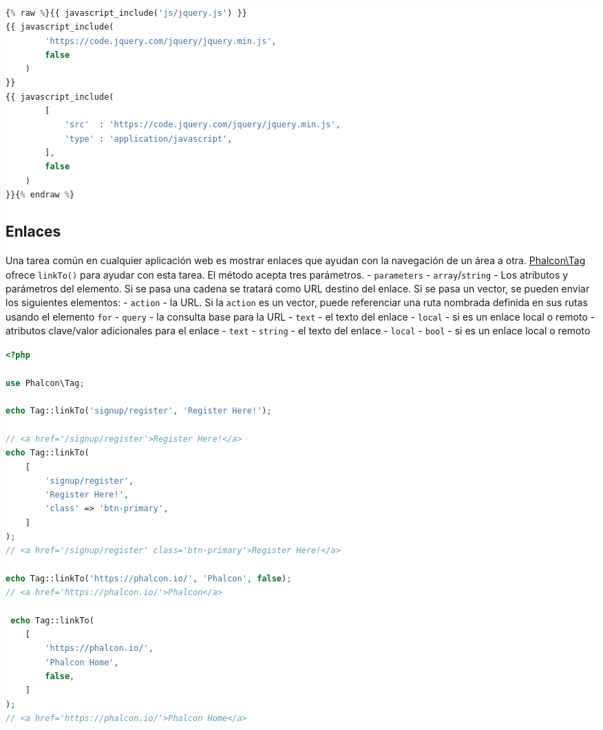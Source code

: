 ```php
{% raw %}{{ javascript_include('js/jquery.js') }}
{{ javascript_include(
        'https://code.jquery.com/jquery/jquery.min.js', 
        false
    ) 
}}
{{ javascript_include(
        [
            'src'  : 'https://code.jquery.com/jquery/jquery.min.js',
            'type' : 'application/javascript',
        ],
        false
    ) 
}}{% endraw %}
```

## Enlaces

Una tarea común en cualquier aplicación web es mostrar enlaces que ayudan con la navegación de un área a otra. [Phalcon\Tag](api/phalcon_tag) ofrece `linkTo()` para ayudar con esta tarea. El método acepta tres parámetros. - `parameters` - `array`/`string` - Los atributos y parámetros del elemento. Si se pasa una cadena se tratará como URL destino del enlace. Si se pasa un vector, se pueden enviar los siguientes elementos: - `action` - la URL. Si la `action` es un vector, puede referenciar una ruta nombrada definida en sus rutas usando el elemento `for` - `query` - la consulta base para la URL - `text` - el texto del enlace - `local` - si es un enlace local o remoto - atributos clave/valor adicionales para el enlace - `text` - `string` - el texto del enlace - `local` - `bool` - si es un enlace local o remoto

```php
<?php

use Phalcon\Tag;

echo Tag::linkTo('signup/register', 'Register Here!');

// <a href='/signup/register'>Register Here!</a>
echo Tag::linkTo(
    [
        'signup/register',
        'Register Here!',
        'class' => 'btn-primary',
    ]
);
// <a href='/signup/register' class='btn-primary'>Register Here!</a>

echo Tag::linkTo('https://phalcon.io/', 'Phalcon', false);
// <a href='https://phalcon.io/'>Phalcon</a>

 echo Tag::linkTo(
    [
        'https://phalcon.io/',
        'Phalcon Home',
        false,
    ]
);
// <a href='https://phalcon.io/'>Phalcon Home</a>
```
